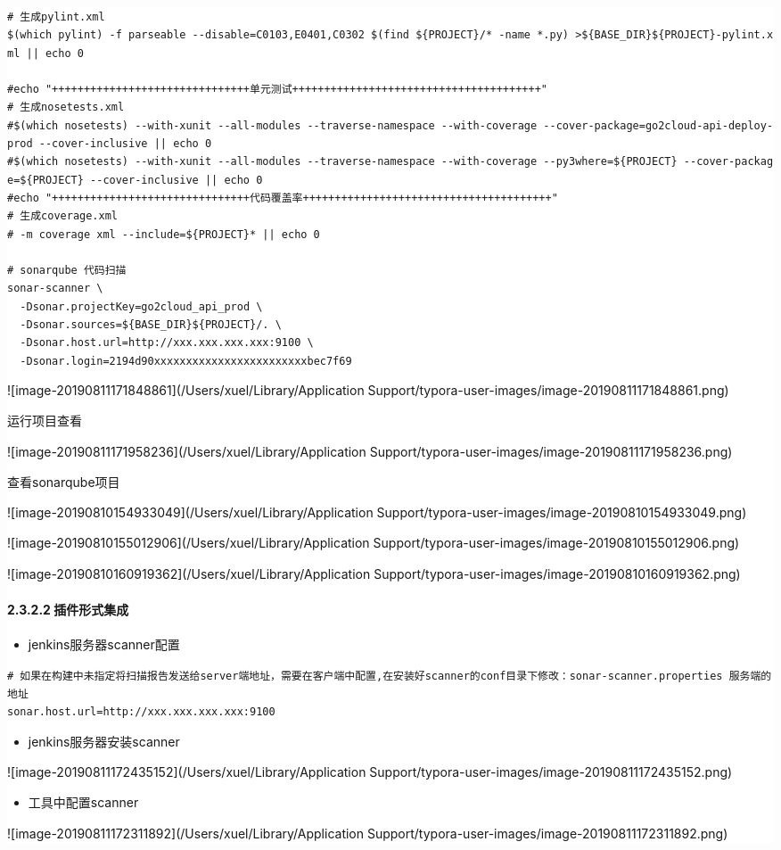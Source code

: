 ```shell
# 生成pylint.xml
$(which pylint) -f parseable --disable=C0103,E0401,C0302 $(find ${PROJECT}/* -name *.py) >${BASE_DIR}${PROJECT}-pylint.xml || echo 0

#echo "+++++++++++++++++++++++++++++++单元测试+++++++++++++++++++++++++++++++++++++++"
# 生成nosetests.xml
#$(which nosetests) --with-xunit --all-modules --traverse-namespace --with-coverage --cover-package=go2cloud-api-deploy-prod --cover-inclusive || echo 0
#$(which nosetests) --with-xunit --all-modules --traverse-namespace --with-coverage --py3where=${PROJECT} --cover-package=${PROJECT} --cover-inclusive || echo 0
#echo "+++++++++++++++++++++++++++++++代码覆盖率+++++++++++++++++++++++++++++++++++++++"
# 生成coverage.xml
# -m coverage xml --include=${PROJECT}* || echo 0

# sonarqube 代码扫描
sonar-scanner \
  -Dsonar.projectKey=go2cloud_api_prod \
  -Dsonar.sources=${BASE_DIR}${PROJECT}/. \
  -Dsonar.host.url=http://xxx.xxx.xxx.xxx:9100 \
  -Dsonar.login=2194d90xxxxxxxxxxxxxxxxxxxxxxxxbec7f69
```

![image-20190811171848861](/Users/xuel/Library/Application Support/typora-user-images/image-20190811171848861.png)

运行项目查看

![image-20190811171958236](/Users/xuel/Library/Application Support/typora-user-images/image-20190811171958236.png)

查看sonarqube项目

![image-20190810154933049](/Users/xuel/Library/Application Support/typora-user-images/image-20190810154933049.png)

![image-20190810155012906](/Users/xuel/Library/Application Support/typora-user-images/image-20190810155012906.png)

![image-20190810160919362](/Users/xuel/Library/Application Support/typora-user-images/image-20190810160919362.png)

#### 2.3.2.2 插件形式集成

* jenkins服务器scanner配置

```shell
# 如果在构建中未指定将扫描报告发送给server端地址，需要在客户端中配置,在安装好scanner的conf目录下修改：sonar-scanner.properties 服务端的地址
sonar.host.url=http://xxx.xxx.xxx.xxx:9100
```



* jenkins服务器安装scanner

![image-20190811172435152](/Users/xuel/Library/Application Support/typora-user-images/image-20190811172435152.png)

* 工具中配置scanner

![image-20190811172311892](/Users/xuel/Library/Application Support/typora-user-images/image-20190811172311892.png)
